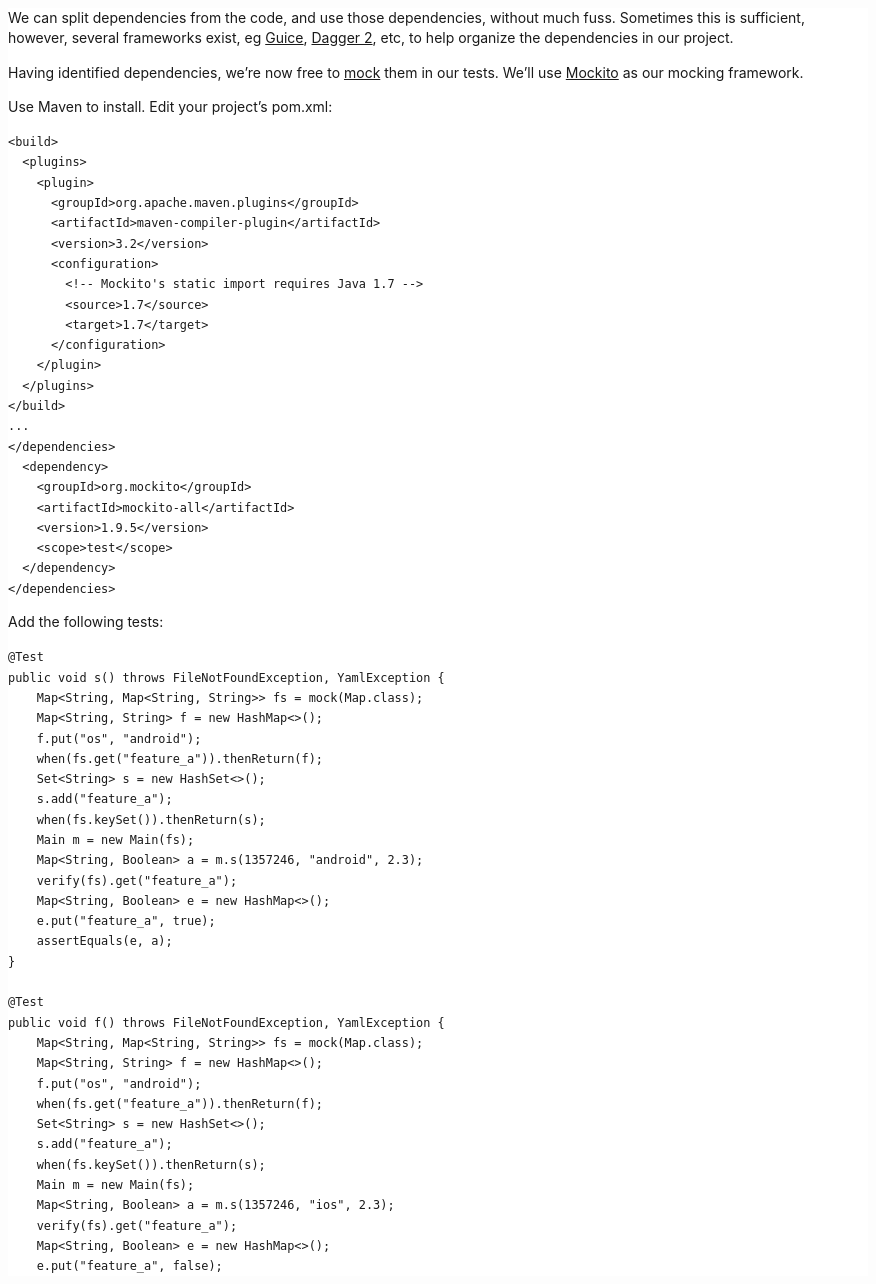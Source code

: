 We can split dependencies from the code, and use those dependencies, without much fuss. Sometimes this is sufficient, however, several frameworks exist, eg [Guice](https://github.com/google/guice), [Dagger 2](http://google.github.io/dagger/), etc, to help organize the dependencies in our project.

Having identified dependencies, we’re now free to [mock](http://en.wikipedia.org/wiki/Mock_object) them in our tests. We’ll use [Mockito](http://mockito.org/) as our mocking framework.

Use Maven to install. Edit your project’s pom.xml:

    <build>
      <plugins>
        <plugin>
          <groupId>org.apache.maven.plugins</groupId>
          <artifactId>maven-compiler-plugin</artifactId>
          <version>3.2</version>
          <configuration>
            <!-- Mockito's static import requires Java 1.7 -->
            <source>1.7</source>
            <target>1.7</target>
          </configuration>
        </plugin>
      </plugins>
    </build>
    ...
    </dependencies>
      <dependency>
        <groupId>org.mockito</groupId>
        <artifactId>mockito-all</artifactId>
        <version>1.9.5</version>
        <scope>test</scope>
      </dependency>
    </dependencies>

Add the following tests:

    @Test
    public void s() throws FileNotFoundException, YamlException {
        Map<String, Map<String, String>> fs = mock(Map.class);
        Map<String, String> f = new HashMap<>();
        f.put("os", "android");
        when(fs.get("feature_a")).thenReturn(f);
        Set<String> s = new HashSet<>();
        s.add("feature_a");
        when(fs.keySet()).thenReturn(s);
        Main m = new Main(fs);
        Map<String, Boolean> a = m.s(1357246, "android", 2.3);
        verify(fs).get("feature_a");
        Map<String, Boolean> e = new HashMap<>();
        e.put("feature_a", true);
        assertEquals(e, a);
    }

    @Test
    public void f() throws FileNotFoundException, YamlException {
        Map<String, Map<String, String>> fs = mock(Map.class);
        Map<String, String> f = new HashMap<>();
        f.put("os", "android");
        when(fs.get("feature_a")).thenReturn(f);
        Set<String> s = new HashSet<>();
        s.add("feature_a");
        when(fs.keySet()).thenReturn(s);
        Main m = new Main(fs);
        Map<String, Boolean> a = m.s(1357246, "ios", 2.3);
        verify(fs).get("feature_a");
        Map<String, Boolean> e = new HashMap<>();
        e.put("feature_a", false);